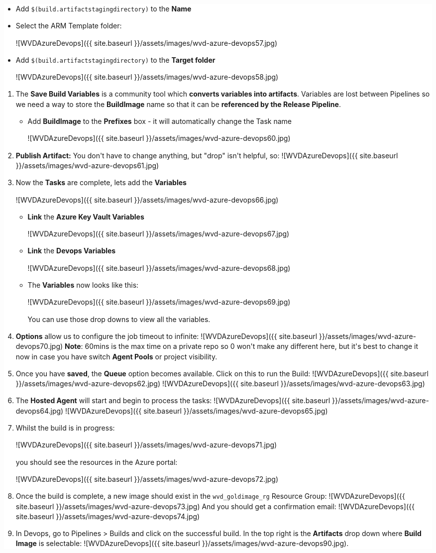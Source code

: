    * Add `$(build.artifactstagingdirectory)` to the **Name**
   * Select the ARM Template folder:
   
     ![WVDAzureDevops]({{ site.baseurl }}/assets/images/wvd-azure-devops57.jpg)
   * Add `$(build.artifactstagingdirectory)` to the **Target folder**
   
     ![WVDAzureDevops]({{ site.baseurl }}/assets/images/wvd-azure-devops58.jpg)
1. The **Save Build Variables** is a community tool which **converts variables into artifacts**. Variables are lost between Pipelines so we need a way to store the **BuildImage**  name so that it can be **referenced by the Release Pipeline**.

   * Add **BuildImage** to the **Prefixes** box - it will automatically change the Task name
   
     ![WVDAzureDevops]({{ site.baseurl }}/assets/images/wvd-azure-devops60.jpg)
1. **Publish Artifact:** You don't have to change anything, but "drop" isn't helpful, so: ![WVDAzureDevops]({{ site.baseurl }}/assets/images/wvd-azure-devops61.jpg)
1. Now the **Tasks** are complete, lets add the **Variables**

   ![WVDAzureDevops]({{ site.baseurl }}/assets/images/wvd-azure-devops66.jpg)
   
   * **Link** the **Azure Key Vault Variables**
   
     ![WVDAzureDevops]({{ site.baseurl }}/assets/images/wvd-azure-devops67.jpg)
   * **Link** the **Devops Variables**

     ![WVDAzureDevops]({{ site.baseurl }}/assets/images/wvd-azure-devops68.jpg)
   * The **Variables** now looks like this:

     ![WVDAzureDevops]({{ site.baseurl }}/assets/images/wvd-azure-devops69.jpg)
     
     You can use those drop downs to view all the variables.


1. **Options** allow us to configure the job timeout to infinite: ![WVDAzureDevops]({{ site.baseurl }}/assets/images/wvd-azure-devops70.jpg) **Note**: 60mins is the max time on a private repo so 0 won't make any different here, but it's best to change it now in case you have switch **Agent Pools** or project visibility.
1. Once you have **saved**, the **Queue** option becomes available. Click on this to run the Build: ![WVDAzureDevops]({{ site.baseurl }}/assets/images/wvd-azure-devops62.jpg) ![WVDAzureDevops]({{ site.baseurl }}/assets/images/wvd-azure-devops63.jpg)
1. The **Hosted Agent** will start and begin to process the tasks: ![WVDAzureDevops]({{ site.baseurl }}/assets/images/wvd-azure-devops64.jpg) ![WVDAzureDevops]({{ site.baseurl }}/assets/images/wvd-azure-devops65.jpg)
1. Whilst the build is in progress:

   ![WVDAzureDevops]({{ site.baseurl }}/assets/images/wvd-azure-devops71.jpg) 
   
   you should see the resources in the Azure portal:
   
   ![WVDAzureDevops]({{ site.baseurl }}/assets/images/wvd-azure-devops72.jpg)
1. Once the build is complete, a new image should exist in the `wvd_goldimage_rg` Resource Group: ![WVDAzureDevops]({{ site.baseurl }}/assets/images/wvd-azure-devops73.jpg) And you should get a confirmation email: ![WVDAzureDevops]({{ site.baseurl }}/assets/images/wvd-azure-devops74.jpg)
1. In Devops, go to Pipelines > Builds and click on the successful build. In the top right is the **Artifacts** drop down where **Build Image** is selectable: ![WVDAzureDevops]({{ site.baseurl }}/assets/images/wvd-azure-devops90.jpg).

